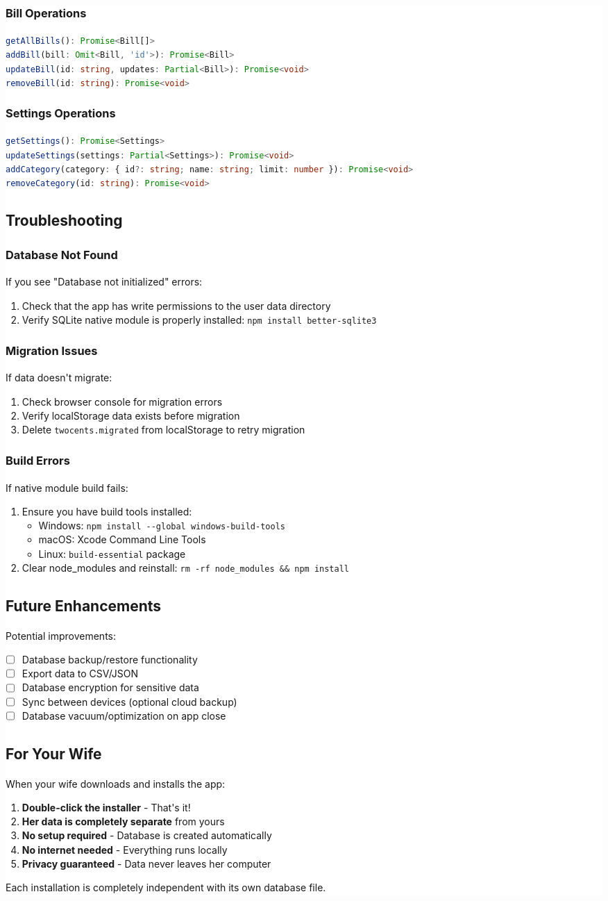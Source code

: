 ### Bill Operations
```typescript
getAllBills(): Promise<Bill[]>
addBill(bill: Omit<Bill, 'id'>): Promise<Bill>
updateBill(id: string, updates: Partial<Bill>): Promise<void>
removeBill(id: string): Promise<void>
```

### Settings Operations
```typescript
getSettings(): Promise<Settings>
updateSettings(settings: Partial<Settings>): Promise<void>
addCategory(category: { id?: string; name: string; limit: number }): Promise<void>
removeCategory(id: string): Promise<void>
```

## Troubleshooting

### Database Not Found
If you see "Database not initialized" errors:
1. Check that the app has write permissions to the user data directory
2. Verify SQLite native module is properly installed: `npm install better-sqlite3`

### Migration Issues
If data doesn't migrate:
1. Check browser console for migration errors
2. Verify localStorage data exists before migration
3. Delete `twocents.migrated` from localStorage to retry migration

### Build Errors
If native module build fails:
1. Ensure you have build tools installed:
   - Windows: `npm install --global windows-build-tools`
   - macOS: Xcode Command Line Tools
   - Linux: `build-essential` package
2. Clear node_modules and reinstall: `rm -rf node_modules && npm install`

## Future Enhancements

Potential improvements:
- [ ] Database backup/restore functionality
- [ ] Export data to CSV/JSON
- [ ] Database encryption for sensitive data
- [ ] Sync between devices (optional cloud backup)
- [ ] Database vacuum/optimization on app close

## For Your Wife

When your wife downloads and installs the app:
1. **Double-click the installer** - That's it!
2. **Her data is completely separate** from yours
3. **No setup required** - Database is created automatically
4. **No internet needed** - Everything runs locally
5. **Privacy guaranteed** - Data never leaves her computer

Each installation is completely independent with its own database file.
